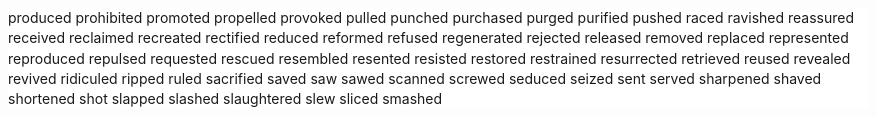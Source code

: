 produced
prohibited
promoted
propelled
provoked
pulled
punched
purchased
purged
purified
pushed
raced
ravished
reassured
received
reclaimed
recreated
rectified
reduced
reformed
refused
regenerated
rejected
released
removed
replaced
represented
reproduced
repulsed
requested
rescued
resembled
resented
resisted
restored
restrained
resurrected
retrieved
reused
revealed
revived
ridiculed
ripped
ruled
sacrified
saved
saw
sawed
scanned
screwed
seduced
seized
sent
served
sharpened
shaved
shortened
shot
slapped
slashed
slaughtered
slew
sliced
smashed